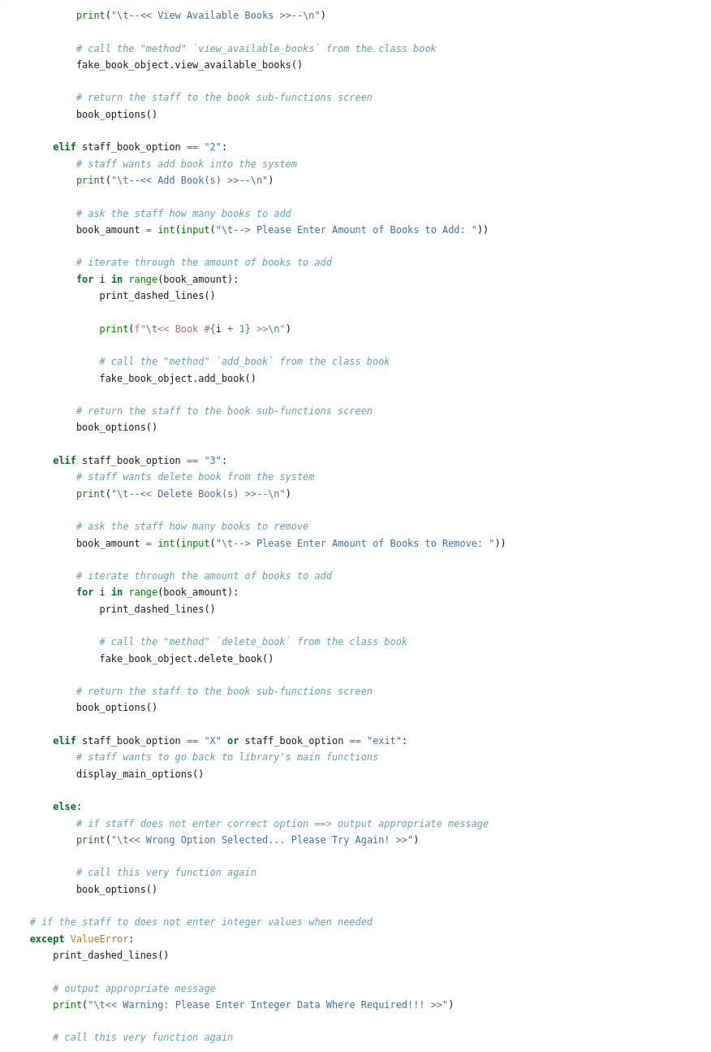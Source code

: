 ```python
            print("\t--<< View Available Books >>--\n")

            # call the "method" `view_available_books` from the class book
            fake_book_object.view_available_books()

            # return the staff to the book sub-functions screen
            book_options()

        elif staff_book_option == "2":
            # staff wants add book into the system
            print("\t--<< Add Book(s) >>--\n")

            # ask the staff how many books to add
            book_amount = int(input("\t--> Please Enter Amount of Books to Add: "))

            # iterate through the amount of books to add
            for i in range(book_amount):
                print_dashed_lines()

                print(f"\t<< Book #{i + 1} >>\n")

                # call the "method" `add_book` from the class book
                fake_book_object.add_book()

            # return the staff to the book sub-functions screen
            book_options()

        elif staff_book_option == "3":
            # staff wants delete book from the system
            print("\t--<< Delete Book(s) >>--\n")

            # ask the staff how many books to remove
            book_amount = int(input("\t--> Please Enter Amount of Books to Remove: "))

            # iterate through the amount of books to add
            for i in range(book_amount):
                print_dashed_lines()

                # call the "method" `delete_book` from the class book
                fake_book_object.delete_book()

            # return the staff to the book sub-functions screen
            book_options()

        elif staff_book_option == "X" or staff_book_option == "exit":
            # staff wants to go back to library's main functions
            display_main_options()

        else:
            # if staff does not enter correct option ==> output appropriate message
            print("\t<< Wrong Option Selected... Please Try Again! >>")

            # call this very function again
            book_options()

    # if the staff to does not enter integer values when needed
    except ValueError:
        print_dashed_lines()

        # output appropriate message
        print("\t<< Warning: Please Enter Integer Data Where Required!!! >>")

        # call this very function again
```